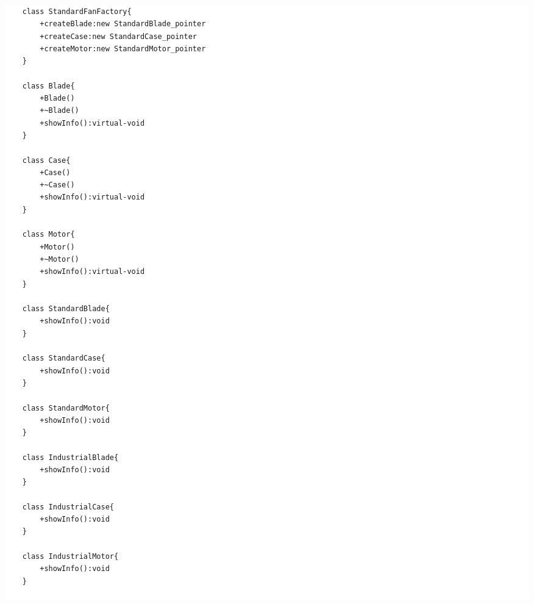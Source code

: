 ```mermaid
	class StandardFanFactory{
		+createBlade:new StandardBlade_pointer
		+createCase:new StandardCase_pointer
		+createMotor:new StandardMotor_pointer
	}
	
	class Blade{
		+Blade()
		+~Blade()
		+showInfo():virtual-void
	}
	
	class Case{
		+Case()
		+~Case()
		+showInfo():virtual-void
	}
	
	class Motor{
		+Motor()
		+~Motor()
		+showInfo():virtual-void
	}
	
	class StandardBlade{
		+showInfo():void
	}
	
	class StandardCase{
		+showInfo():void
	}
	
	class StandardMotor{
		+showInfo():void
	}
	
	class IndustrialBlade{
		+showInfo():void
	}
	
	class IndustrialCase{
		+showInfo():void
	}
	
	class IndustrialMotor{
		+showInfo():void
	}
	
```

